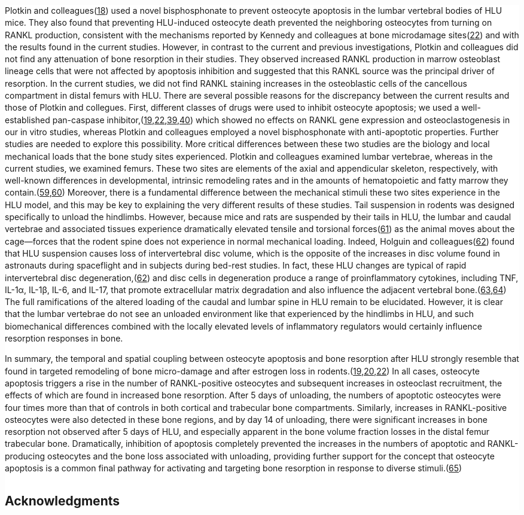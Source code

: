 Plotkin and colleagues([18](#R18)) used a novel bisphosphonate to prevent osteocyte apoptosis in the lumbar vertebral bodies of HLU mice. They also found that preventing HLU-induced osteocyte death prevented the neighboring osteocytes from turning on RANKL production, consistent with the mechanisms reported by Kennedy and colleagues at bone microdamage sites([22](#R22)) and with the results found in the current studies. However, in contrast to the current and previous investigations, Plotkin and colleagues did not find any attenuation of bone resorption in their studies. They observed increased RANKL production in marrow osteoblast lineage cells that were not affected by apoptosis inhibition and suggested that this RANKL source was the principal driver of resorption. In the current studies, we did not find RANKL staining increases in the osteoblastic cells of the cancellous compartment in distal femurs with HLU. There are several possible reasons for the discrepancy between the current results and those of Plotkin and collegues. First, different classes of drugs were used to inhibit osteocyte apoptosis; we used a well-established pan-caspase inhibitor,([19](#R19),[22](#R22),[39](#R39),[40](#R40)) which showed no effects on RANKL gene expression and osteoclastogenesis in our in vitro studies, whereas Plotkin and colleagues employed a novel bisphosphonate with anti-apoptotic properties. Further studies are needed to explore this possibility. More critical differences between these two studies are the biology and local mechanical loads that the bone study sites experienced. Plotkin and colleagues examined lumbar vertebrae, whereas in the current studies, we examined femurs. These two sites are elements of the axial and appendicular skeleton, respectively, with well-known differences in developmental, intrinsic remodeling rates and in the amounts of hematopoietic and fatty marrow they contain.([59](#R59),[60](#R60)) Moreover, there is a fundamental difference between the mechanical stimuli these two sites experience in the HLU model, and this may be key to explaining the very different results of these studies. Tail suspension in rodents was designed specifically to unload the hindlimbs. However, because mice and rats are suspended by their tails in HLU, the lumbar and caudal vertebrae and associated tissues experience dramatically elevated tensile and torsional forces([61](#R61)) as the animal moves about the cage—forces that the rodent spine does not experience in normal mechanical loading. Indeed, Holguin and colleagues([62](#R62)) found that HLU suspension causes loss of intervertebral disc volume, which is the opposite of the increases in disc volume found in astronauts during spaceflight and in subjects during bed-rest studies. In fact, these HLU changes are typical of rapid intervertebral disc degeneration,([62](#R62)) and disc cells in degeneration produce a range of proinflammatory cytokines, including TNF, IL-1α, IL-1β, IL-6, and IL-17, that promote extracellular matrix degradation and also influence the adjacent vertebral bone.([63](#R63),[64](#R64)) The full ramifications of the altered loading of the caudal and lumbar spine in HLU remain to be elucidated. However, it is clear that the lumbar vertebrae do not see an unloaded environment like that experienced by the hindlimbs in HLU, and such biomechanical differences combined with the locally elevated levels of inflammatory regulators would certainly influence resorption responses in bone.

In summary, the temporal and spatial coupling between osteocyte apoptosis and bone resorption after HLU strongly resemble that found in targeted remodeling of bone micro-damage and after estrogen loss in rodents.([19](#R19),[20](#R20),[22](#R22)) In all cases, osteocyte apoptosis triggers a rise in the number of RANKL-positive osteocytes and subsequent increases in osteoclast recruitment, the effects of which are found in increased bone resorption. After 5 days of unloading, the numbers of apoptotic osteocytes were four times more than that of controls in both cortical and trabecular bone compartments. Similarly, increases in RANKL-positive osteocytes were also detected in these bone regions, and by day 14 of unloading, there were significant increases in bone resorption not observed after 5 days of HLU, and especially apparent in the bone volume fraction losses in the distal femur trabecular bone. Dramatically, inhibition of apoptosis completely prevented the increases in the numbers of apoptotic and RANKL-producing osteocytes and the bone loss associated with unloading, providing further support for the concept that osteocyte apoptosis is a common final pathway for activating and targeting bone resorption in response to diverse stimuli.([65](#R65))

## Acknowledgments
